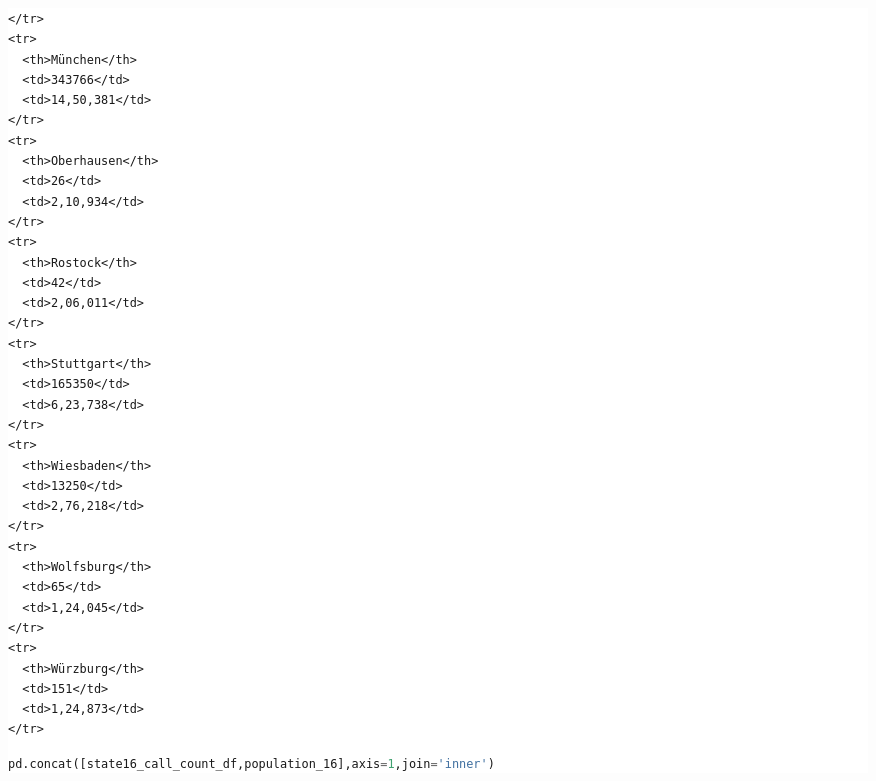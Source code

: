     </tr>
    <tr>
      <th>München</th>
      <td>343766</td>
      <td>14,50,381</td>
    </tr>
    <tr>
      <th>Oberhausen</th>
      <td>26</td>
      <td>2,10,934</td>
    </tr>
    <tr>
      <th>Rostock</th>
      <td>42</td>
      <td>2,06,011</td>
    </tr>
    <tr>
      <th>Stuttgart</th>
      <td>165350</td>
      <td>6,23,738</td>
    </tr>
    <tr>
      <th>Wiesbaden</th>
      <td>13250</td>
      <td>2,76,218</td>
    </tr>
    <tr>
      <th>Wolfsburg</th>
      <td>65</td>
      <td>1,24,045</td>
    </tr>
    <tr>
      <th>Würzburg</th>
      <td>151</td>
      <td>1,24,873</td>
    </tr>
  </tbody>
</table>
</div>




```python
pd.concat([state16_call_count_df,population_16],axis=1,join='inner')
```




<div>
<style scoped>
    .dataframe tbody tr th:only-of-type {
        vertical-align: middle;
    }
